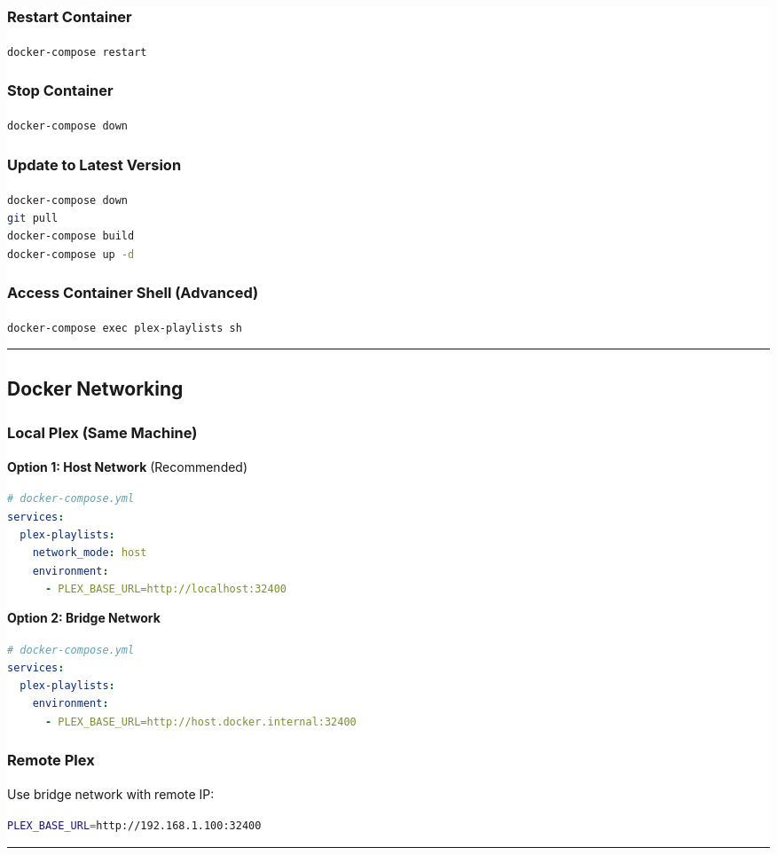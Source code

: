 ### Restart Container
```bash
docker-compose restart
```

### Stop Container
```bash
docker-compose down
```

### Update to Latest Version
```bash
docker-compose down
git pull
docker-compose build
docker-compose up -d
```

### Access Container Shell (Advanced)
```bash
docker-compose exec plex-playlists sh
```

---

## Docker Networking

### Local Plex (Same Machine)

**Option 1: Host Network** (Recommended)
```yaml
# docker-compose.yml
services:
  plex-playlists:
    network_mode: host
    environment:
      - PLEX_BASE_URL=http://localhost:32400
```

**Option 2: Bridge Network**
```yaml
# docker-compose.yml
services:
  plex-playlists:
    environment:
      - PLEX_BASE_URL=http://host.docker.internal:32400
```

### Remote Plex

Use bridge network with remote IP:
```bash
PLEX_BASE_URL=http://192.168.1.100:32400
```

---